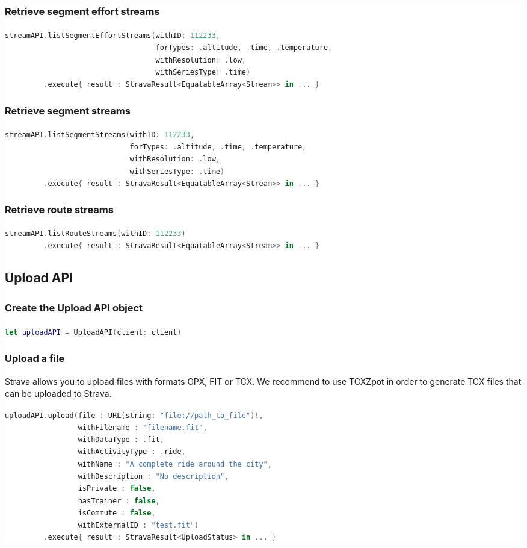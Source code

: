 ### Retrieve segment effort streams

```swift
streamAPI.listSegmentEffortStreams(withID: 112233,
                                   forTypes: .altitude, .time, .temperature,
                                   withResolution: .low,
                                   withSeriesType: .time)
         .execute{ result : StravaResult<EquatableArray<Stream>> in ... }
```

### Retrieve segment streams

```swift
streamAPI.listSegmentStreams(withID: 112233,
                             forTypes: .altitude, .time, .temperature,
                             withResolution: .low,
                             withSeriesType: .time)
         .execute{ result : StravaResult<EquatableArray<Stream>> in ... }
```

### Retrieve route streams

```swift
streamAPI.listRouteStreams(withID: 112233)
         .execute{ result : StravaResult<EquatableArray<Stream>> in ... }
```

## Upload API

### Create the Upload API object

```swift
let uploadAPI = UploadAPI(client: client)
```

### Upload a file

Strava allows you to upload files with formats GPX, FIT or TCX. We recommend to use TCXZpot in order to generate TCX files that can be uploaded to Strava.

```swift
uploadAPI.upload(file : URL(string: "file://path_to_file")!,
                 withFilename : "filename.fit",
                 withDataType : .fit,
                 withActivityType : .ride,
                 withName : "A complete ride around the city",
                 withDescription : "No description",
                 isPrivate : false,
                 hasTrainer : false,
                 isCommute : false,
                 withExternalID : "test.fit")
         .execute{ result : StravaResult<UploadStatus> in ... }
```
